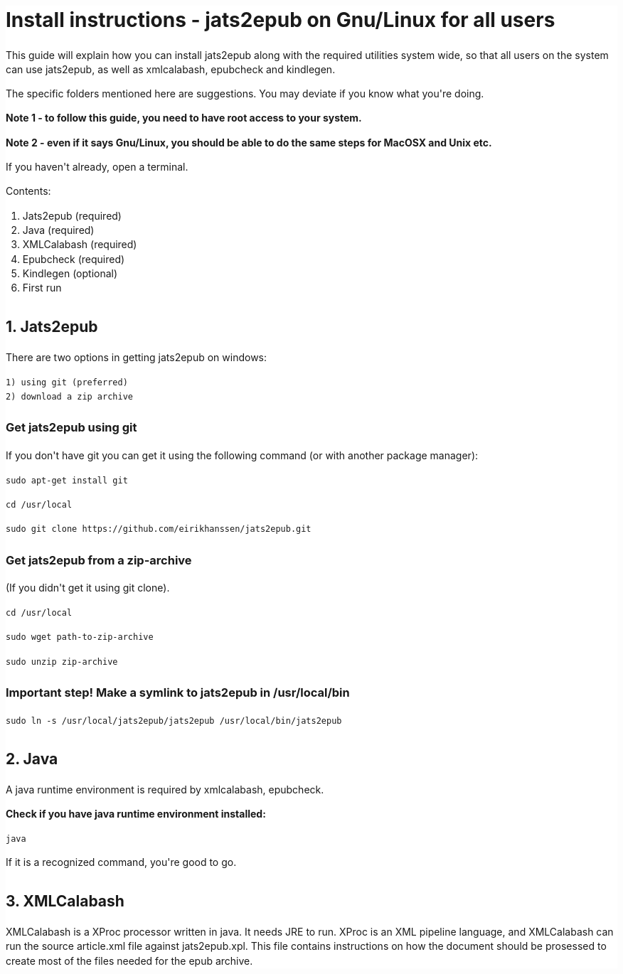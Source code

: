 Install instructions - jats2epub on Gnu/Linux for all users
===========================================================
This guide will explain how you can install jats2epub along with the required utilities system wide,
so that all users on the system can use jats2epub, as well as xmlcalabash, epubcheck and kindlegen.

The specific folders mentioned here are suggestions. You may deviate if you know what you're doing.

**Note 1 - to follow this guide, you need to have root access to your system.**

**Note 2 - even if it says Gnu/Linux, you should be able to do the same steps for MacOSX and Unix etc.**

If you haven't already, open a terminal.

Contents:

1. Jats2epub (required)
2. Java (required)
3. XMLCalabash (required)
4. Epubcheck (required)
5. Kindlegen (optional)
6. First run

## 1. Jats2epub
There are two options in getting jats2epub on windows:

    1) using git (preferred)
    2) download a zip archive
    
### Get jats2epub using git
If you don't have git you can get it using the following command (or with another package manager): 

```sudo apt-get install git```

```cd /usr/local```

```sudo git clone https://github.com/eirikhanssen/jats2epub.git```

### Get jats2epub from a zip-archive
(If you didn't get it using git clone).

```cd /usr/local```

```sudo wget path-to-zip-archive```

```sudo unzip zip-archive```

### Important step! Make a symlink to jats2epub in /usr/local/bin

``` sudo ln -s /usr/local/jats2epub/jats2epub /usr/local/bin/jats2epub ```

## 2. Java
A java runtime environment is required by xmlcalabash, epubcheck.

**Check if you have java runtime environment installed:**

``` java ```

If it is a recognized command, you're good to go.

## 3. XMLCalabash
XMLCalabash is a XProc processor written in java. It needs JRE to run.
XProc is an XML pipeline language, and XMLCalabash can run the source article.xml file against jats2epub.xpl.
This file contains instructions on how the document should be prosessed to create most of the files needed for the epub archive.

```